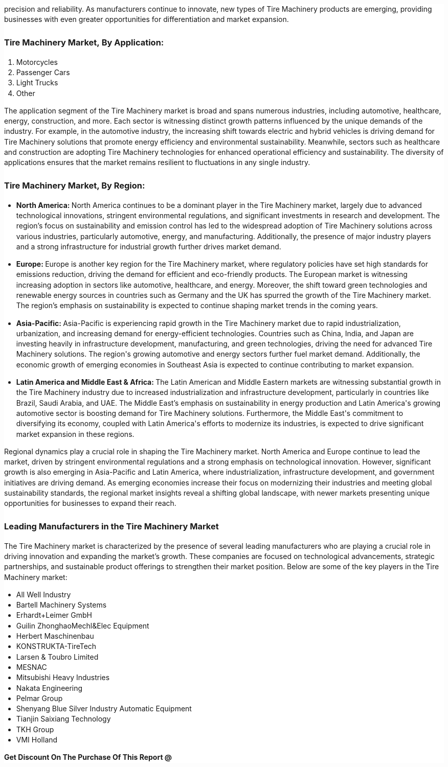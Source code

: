 precision and reliability. As manufacturers continue to innovate, new types of Tire Machinery products are emerging, providing businesses with even greater opportunities for differentiation and market expansion.</p><h3>Tire Machinery Market,&nbsp;By Application:</h3><ol><li>Motorcycles<li> Passenger Cars<li> Light Trucks<li> Other</li></ol><p>The application segment of the Tire Machinery market is broad and spans numerous industries, including automotive, healthcare, energy, construction, and more. Each sector is witnessing distinct growth patterns influenced by the unique demands of the industry. For example, in the automotive industry, the increasing shift towards electric and hybrid vehicles is driving demand for Tire Machinery solutions that promote energy efficiency and environmental sustainability. Meanwhile, sectors such as healthcare and construction are adopting Tire Machinery technologies for enhanced operational efficiency and sustainability. The diversity of applications ensures that the market remains resilient to fluctuations in any single industry.</p><h3>Tire Machinery Market, By Region:</h3><ul><li><p><strong>North America:&nbsp;</strong>North America continues to be a dominant player in the Tire Machinery market, largely due to advanced technological innovations, stringent environmental regulations, and significant investments in research and development. The region&rsquo;s focus on sustainability and emission control has led to the widespread adoption of Tire Machinery solutions across various industries, particularly automotive, energy, and manufacturing. Additionally, the presence of major industry players and a strong infrastructure for industrial growth further drives market demand.</p></li><li><p><strong><strong>Europe:&nbsp;</strong></strong>Europe is another key region for the Tire Machinery market, where regulatory policies have set high standards for emissions reduction, driving the demand for efficient and eco-friendly products. The European market is witnessing increasing adoption in sectors like automotive, healthcare, and energy. Moreover, the shift toward green technologies and renewable energy sources in countries such as Germany and the UK has spurred the growth of the Tire Machinery market. The region&rsquo;s emphasis on sustainability is expected to continue shaping market trends in the coming years.</p></li><li><p><strong><strong>Asia-Pacific:&nbsp;</strong></strong>Asia-Pacific is experiencing rapid growth in the Tire Machinery market due to rapid industrialization, urbanization, and increasing demand for energy-efficient technologies. Countries such as China, India, and Japan are investing heavily in infrastructure development, manufacturing, and green technologies, driving the need for advanced Tire Machinery solutions. The region's growing automotive and energy sectors further fuel market demand. Additionally, the economic growth of emerging economies in Southeast Asia is expected to continue contributing to market expansion.</p></li><li><p><strong><strong>Latin America and Middle East &amp; Africa:&nbsp;</strong></strong>The Latin American and Middle Eastern markets are witnessing substantial growth in the Tire Machinery industry due to increased industrialization and infrastructure development, particularly in countries like Brazil, Saudi Arabia, and UAE. The Middle East&rsquo;s emphasis on sustainability in energy production and Latin America's growing automotive sector is boosting demand for Tire Machinery solutions. Furthermore, the Middle East's commitment to diversifying its economy, coupled with Latin America's efforts to modernize its industries, is expected to drive significant market expansion in these regions.</p></li></ul><p>Regional dynamics play a crucial role in shaping the Tire Machinery market. North America and Europe continue to lead the market, driven by stringent environmental regulations and a strong emphasis on technological innovation. However, significant growth is also emerging in Asia-Pacific and Latin America, where industrialization, infrastructure development, and government initiatives are driving demand. As emerging economies increase their focus on modernizing their industries and meeting global sustainability standards, the regional market insights reveal a shifting global landscape, with newer markets presenting unique opportunities for businesses to expand their reach.</p><h3><strong>Leading Manufacturers in the Tire Machinery Market</strong></h3><p>The Tire Machinery market is characterized by the presence of several leading manufacturers who are playing a crucial role in driving innovation and expanding the market&rsquo;s growth. These companies are focused on technological advancements, strategic partnerships, and sustainable product offerings to strengthen their market position. Below are some of the key players in the Tire Machinery market:</p></div><div class="article-main__content" data-test-id="publishing-text-block"><ul><li><span class="">All Well Industry<li> Bartell Machinery Systems<li> Erhardt+Leimer GmbH<li> Guilin ZhonghaoMechl&Elec Equipment<li> Herbert Maschinenbau<li> KONSTRUKTA-TireTech<li> Larsen & Toubro Limited<li> MESNAC<li> Mitsubishi Heavy Industries<li> Nakata Engineering<li> Pelmar Group<li> Shenyang Blue Silver Industry Automatic Equipment<li> Tianjin Saixiang Technology<li> TKH Group<li> VMI Holland</span></li></ul></div><div class="article-main__content" data-test-id="publishing-text-block"><p><span class="font-[700]"><strong>Get Discount On The Purchase Of This Report @</strong>
